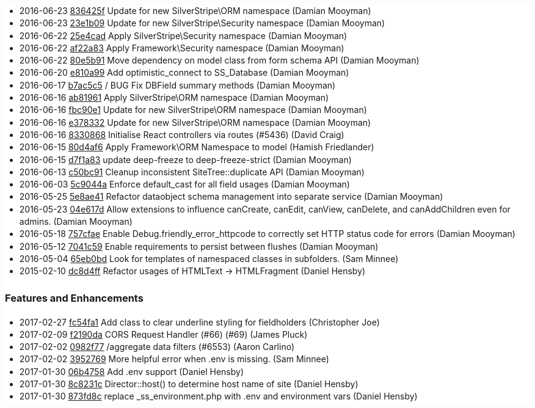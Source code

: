 * 2016-06-23 [836425f](https://github.com/silverstripe/silverstripe-asset-admin/commit/836425f9558e5b1b835af36007845ad0b840a629) Update for new SilverStripe\ORM namespace (Damian Mooyman)
 * 2016-06-23 [23e1b09](https://github.com/silverstripe/silverstripe-asset-admin/commit/23e1b0967bfe2e461b60d0d4030e6a101b296080) Update for new SilverStripe\Security namespace (Damian Mooyman)
 * 2016-06-22 [25e4cad](https://github.com/silverstripe/silverstripe-cms/commit/25e4cad1645f17f2a4c60511cec71de5f1281bee) Apply SilverStripe\Security namespace (Damian Mooyman)
 * 2016-06-22 [af22a83](https://github.com/silverstripe/silverstripe-framework/commit/af22a83166a088311805cf9dc301f8eaca5b46b7) Apply Framework\Security namespace (Damian Mooyman)
 * 2016-06-22 [80e5b91](https://github.com/silverstripe/silverstripe-framework/commit/80e5b9149e3b207b07cbb98f7d3454f4887067a7) Move dependency on model class from form schema API (Damian Mooyman)
 * 2016-06-20 [e810a99](https://github.com/silverstripe/silverstripe-framework/commit/e810a9928c2d0771ba8f44934ed6295bbed418b3) Add optimistic_connect to SS_Database (Damian Mooyman)
 * 2016-06-17 [b7ac5c5](https://github.com/silverstripe/silverstripe-framework/commit/b7ac5c564d212cd2616e8062919da77182fb73c6) / BUG Fix DBField summary methods (Damian Mooyman)
 * 2016-06-16 [ab81961](https://github.com/silverstripe/silverstripe-reports/commit/ab81961115f2ec19d1e54608263e354b836d27a5) Apply SilverStripe\ORM namespace (Damian Mooyman)
 * 2016-06-16 [fbc90e1](https://github.com/silverstripe/silverstripe-siteconfig/commit/fbc90e1070060c90164074e499d58c3083ad63a2) Update for new SilverStripe\ORM namespace (Damian Mooyman)
 * 2016-06-16 [e378332](https://github.com/silverstripe/silverstripe-cms/commit/e378332ff3c781cda167d5f39a680448cbe8cf96) Update for new SilverStripe\ORM namespace (Damian Mooyman)
 * 2016-06-16 [8330868](https://github.com/silverstripe/silverstripe-framework/commit/83308689d5cfb3ecd228cdea775573ebd0a9779e) Initialise React controllers via routes (#5436) (David Craig)
 * 2016-06-15 [80d4af6](https://github.com/silverstripe/silverstripe-framework/commit/80d4af6b6e00b39fd5fefddfb87a52708baf714e) Apply Framework\ORM Namespace to model (Hamish Friedlander)
 * 2016-06-15 [d7f1a83](https://github.com/silverstripe/silverstripe-asset-admin/commit/d7f1a834ace8f70d9b08330bd8772e4bfbd5a4e8) update deep-freeze to deep-freeze-strict (Damian Mooyman)
 * 2016-06-13 [c50bc91](https://github.com/silverstripe/silverstripe-cms/commit/c50bc91772af2b400dbcd664f187730b25ba148b) Cleanup inconsistent SiteTree::duplicate API (Damian Mooyman)
 * 2016-06-03 [5c9044a](https://github.com/silverstripe/silverstripe-framework/commit/5c9044a007d3e0e49d5a57f8794c71717a5aa5d1) Enforce default_cast for all field usages (Damian Mooyman)
 * 2016-05-25 [5e8ae41](https://github.com/silverstripe/silverstripe-framework/commit/5e8ae41d4772f750f8ce14103ed45a697a147f6d) Refactor dataobject schema management into separate service (Damian Mooyman)
 * 2016-05-23 [04e617d](https://github.com/silverstripe/silverstripe-cms/commit/04e617d65def656d66f0920c9ad13b27861160b7) Allow extensions to influence canCreate, canEdit, canView, canDelete, and canAddChildren even for admins. (Damian Mooyman)
 * 2016-05-18 [757cfae](https://github.com/silverstripe/silverstripe-framework/commit/757cfae90cdef590202f0cbcdf67e180df484a1b) Enable Debug.friendly_error_httpcode to correctly set HTTP status code for errors (Damian Mooyman)
 * 2016-05-12 [7041c59](https://github.com/silverstripe/silverstripe-framework/commit/7041c5945c247c1e104507bfe5751d24543aa38c) Enable requirements to persist between flushes (Damian Mooyman)
 * 2016-05-04 [65eb0bd](https://github.com/silverstripe/silverstripe-framework/commit/65eb0bde6a25fbdd84a5c369eaa591df8ed9d523) Look for templates of namespaced classes in subfolders. (Sam Minnee)
 * 2015-02-10 [dc8d4ff](https://github.com/silverstripe/silverstripe-cms/commit/dc8d4ffe0bfa98043e23d24899f2fcf8c74cdd09) Refactor usages of HTMLText -&gt; HTMLFragment (Daniel Hensby)

### Features and Enhancements

 * 2017-02-27 [fc54fa1](https://github.com/silverstripe/silverstripe-framework/commit/fc54fa160064e50c6234dfbd17df13fee1c5984c) Add class to clear underline styling for fieldholders (Christopher Joe)
 * 2017-02-09 [f2190da](https://github.com/silverstripe/silverstripe-graphql/commit/f2190dace0098f574dc1e151c1e8451bf9266100) CORS Request Handler (#66) (#69) (James Pluck)
 * 2017-02-02 [0982f77](https://github.com/silverstripe/silverstripe-framework/commit/0982f77ec70bfa69cd88767204fac55e677e4bc2) /aggregate data filters (#6553) (Aaron Carlino)
 * 2017-02-02 [3952769](https://github.com/silverstripe/silverstripe-framework/commit/3952769ea390cdecf831c9c6fd653a7355a6d4af) More helpful error when .env is missing. (Sam Minnee)
 * 2017-01-30 [06b4758](https://github.com/silverstripe/silverstripe-installer/commit/06b475896d69738541d3033690ed3768f8f42955) Add .env support (Daniel Hensby)
 * 2017-01-30 [8c8231c](https://github.com/silverstripe/silverstripe-framework/commit/8c8231c03e3fd1fea8d91da3c03676d59ed0847c) Director::host() to determine host name of site (Daniel Hensby)
 * 2017-01-30 [873fd8c](https://github.com/silverstripe/silverstripe-framework/commit/873fd8c5bc03a848aae84f39b7d73af67b661798) replace _ss_environment.php with .env and environment vars (Daniel Hensby)